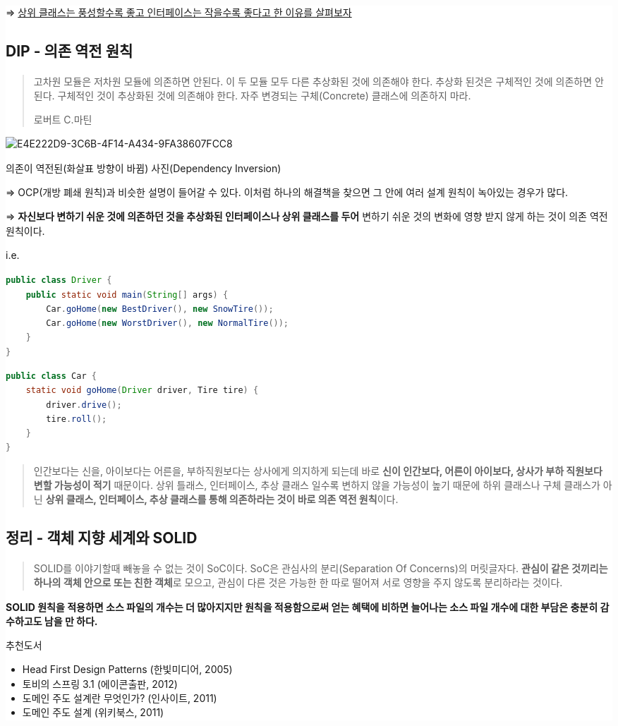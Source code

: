 ```java
```

⇒ [상위 클래스는 풍성할수록 좋고 인터페이스는 작을수록 좋다고 한 이유를 살펴보자](https://www.notion.so/_-Chapter3-1bbcd1b6632944d8a2e67c76a39f312c)

## DIP - 의존 역전 원칙

> 고차원 모듈은 저차원 모듈에 의존하면 안된다. 이 두 모듈 모두 다른 추상화된 것에 의존해야 한다.
추상화 된것은 구체적인 것에 의존하면 안된다. 구체적인 것이 추상화된 것에 의존해야 한다.
자주 변경되는 구체(Concrete) 클래스에 의존하지 마라.
>
> 로버트 C.마틴

![E4E222D9-3C6B-4F14-A434-9FA38607FCC8](https://user-images.githubusercontent.com/43133800/138990290-12ab9309-2881-48cb-a069-3da56dace2ec.png)


의존이 역전된(화살표 방향이 바뀜) 사진(Dependency Inversion)

⇒ OCP(개방 폐쇄 원칙)과 비슷한 설명이 들어갈 수 있다. 이처럼 하나의 해결책을 찾으면 그 안에 여러 설계 원칙이 녹아있는 경우가 많다.

⇒ **자신보다 변하기 쉬운 것에 의존하던 것을 추상화된 인터페이스나 상위 클래스를 두어** 변하기 쉬운 것의 변화에 영향 받지 않게 하는 것이 의존 역전 원칙이다.

i.e.

```java
public class Driver {
    public static void main(String[] args) {
        Car.goHome(new BestDriver(), new SnowTire());
        Car.goHome(new WorstDriver(), new NormalTire());
    }
}
```

```java
public class Car {
    static void goHome(Driver driver, Tire tire) {
        driver.drive();
        tire.roll();
    }
}
```

> 인간보다는 신을, 아이보다는 어른을, 부하직원보다는 상사에게 의지하게 되는데 바로 **신이 인간보다, 어른이 아이보다, 상사가 부하 직원보다 변할 가능성이 적기** 때문이다.
상위 틀래스, 인터페이스, 추상 클래스 일수록 변하지 않을 가능성이 높기 때문에 하위 클래스나 구체 클래스가 아닌 **상위 클래스, 인터페이스, 추상 클래스를 통해 의존하라는 것이 바로 의존 역전 원칙**이다.
>

## 정리 - 객체 지향 세계와 SOLID

> SOLID를 이야기할때 빼놓을 수 없는 것이 SoC이다. SoC은 관심사의 분리(Separation Of Concerns)의 머릿글자다.
**관심이 같은 것끼리는 하나의 객체 안으로 또는 친한 객체**로 모으고, 관심이 다른 것은 가능한 한 따로 떨어져 서로 영향을 주지 않도록 분리하라는 것이다.
>

**SOLID 원칙을 적용하면 소스 파일의 개수는 더 많아지지만 원칙을 적용함으로써 얻는 혜택에 비하면 늘어나는 소스 파일 개수에 대한 부담은 충분히 감수하고도 남을 만 하다.**


추천도서
- Head First Design Patterns (한빛미디어, 2005)
- 토비의 스프링 3.1 (에이콘출판, 2012)
- 도메인 주도 설계란 무엇인가? (인사이트, 2011)
- 도메인 주도 설계 (위키북스, 2011)